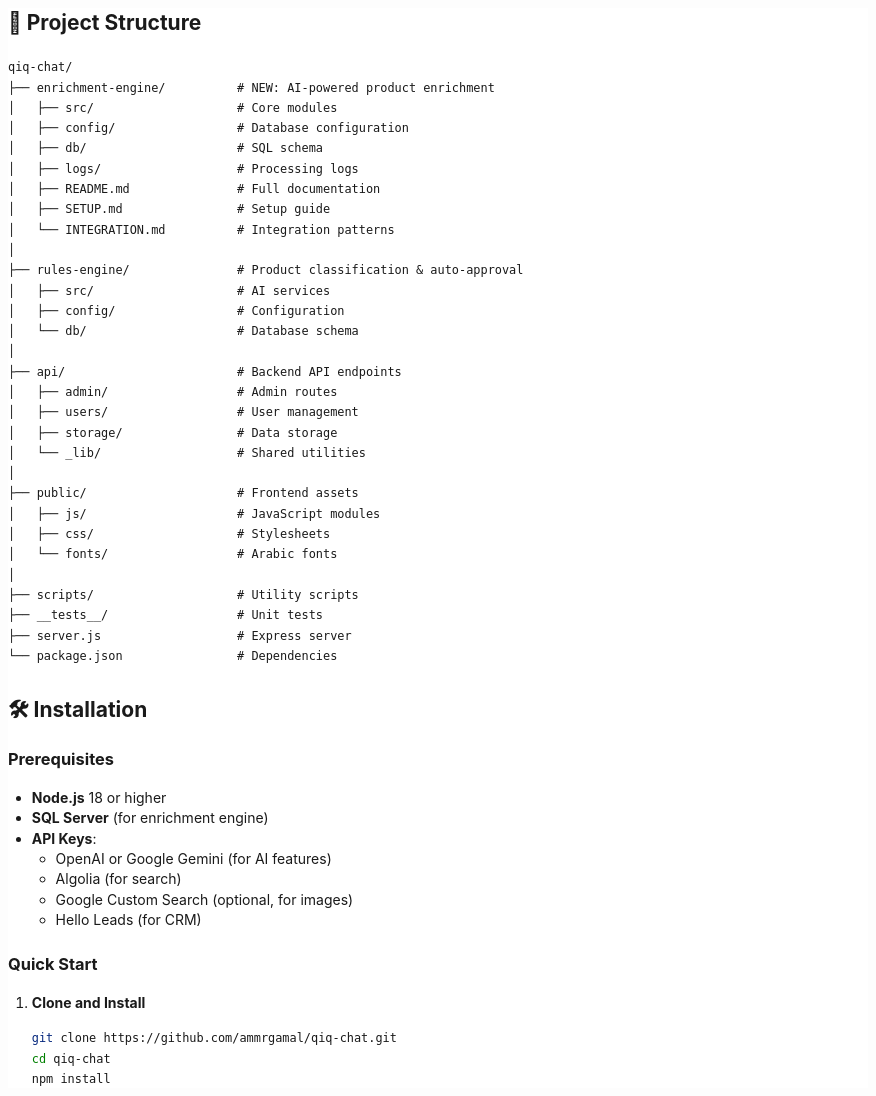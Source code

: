 ## 📁 Project Structure

```
qiq-chat/
├── enrichment-engine/          # NEW: AI-powered product enrichment
│   ├── src/                    # Core modules
│   ├── config/                 # Database configuration
│   ├── db/                     # SQL schema
│   ├── logs/                   # Processing logs
│   ├── README.md               # Full documentation
│   ├── SETUP.md                # Setup guide
│   └── INTEGRATION.md          # Integration patterns
│
├── rules-engine/               # Product classification & auto-approval
│   ├── src/                    # AI services
│   ├── config/                 # Configuration
│   └── db/                     # Database schema
│
├── api/                        # Backend API endpoints
│   ├── admin/                  # Admin routes
│   ├── users/                  # User management
│   ├── storage/                # Data storage
│   └── _lib/                   # Shared utilities
│
├── public/                     # Frontend assets
│   ├── js/                     # JavaScript modules
│   ├── css/                    # Stylesheets
│   └── fonts/                  # Arabic fonts
│
├── scripts/                    # Utility scripts
├── __tests__/                  # Unit tests
├── server.js                   # Express server
└── package.json                # Dependencies
```

## 🛠️ Installation

### Prerequisites

- **Node.js** 18 or higher
- **SQL Server** (for enrichment engine)
- **API Keys**:
  - OpenAI or Google Gemini (for AI features)
  - Algolia (for search)
  - Google Custom Search (optional, for images)
  - Hello Leads (for CRM)

### Quick Start

1. **Clone and Install**
   ```bash
   git clone https://github.com/ammrgamal/qiq-chat.git
   cd qiq-chat
   npm install
   ```
